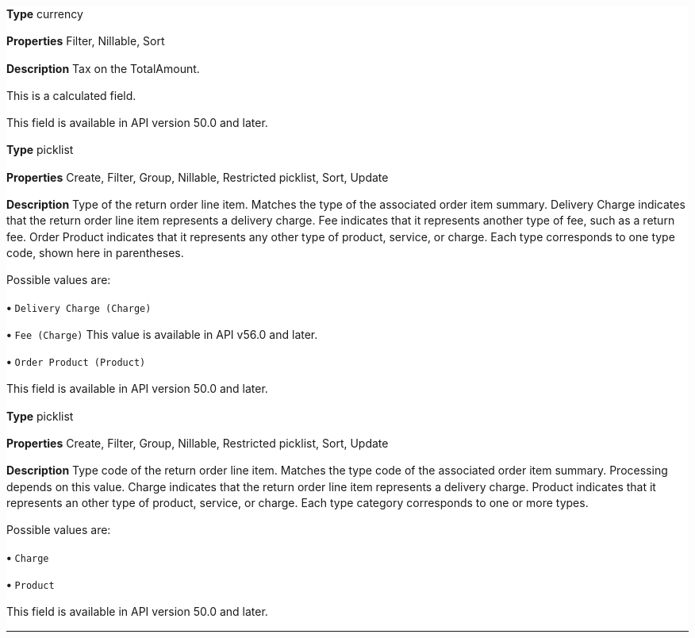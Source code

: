 **Type**
currency

**Properties**
Filter, Nillable, Sort

**Description**
Tax on the TotalAmount.

This is a calculated field.

This field is available in API version 50.0 and later.

**Type**
picklist

**Properties**
Create, Filter, Group, Nillable, Restricted picklist, Sort, Update

**Description**
Type of the return order line item. Matches the type of the associated order item
summary. Delivery Charge indicates that the return order line item represents a
delivery charge. Fee indicates that it represents another type of fee, such as a
return fee. Order Product indicates that it represents any other type of product,
service, or charge. Each type corresponds to one type code, shown here in
parentheses.

Possible values are:

**•** `Delivery Charge (Charge)`

**•** `Fee (Charge)` This value is available in API v56.0 and later.

**•** `Order Product (Product)`

This field is available in API version 50.0 and later.

**Type**
picklist

**Properties**
Create, Filter, Group, Nillable, Restricted picklist, Sort, Update

**Description**
Type code of the return order line item. Matches the type code of the associated
order item summary. Processing depends on this value. Charge indicates that
the return order line item represents a delivery charge. Product indicates that it
represents an other type of product, service, or charge. Each type category
corresponds to one or more types.

Possible values are:

**•** `Charge`

**•** `Product`

This field is available in API version 50.0 and later.


-----
